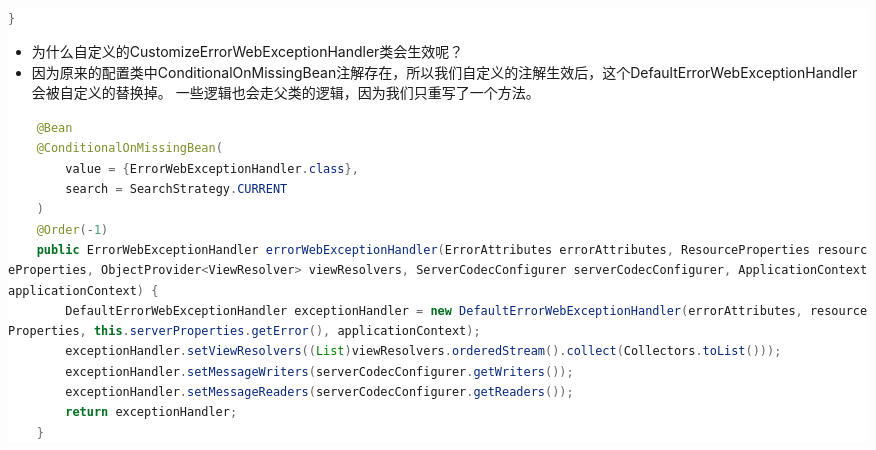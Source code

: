 ```java
}
```
- 为什么自定义的CustomizeErrorWebExceptionHandler类会生效呢？  
- 因为原来的配置类中ConditionalOnMissingBean注解存在，所以我们自定义的注解生效后，这个DefaultErrorWebExceptionHandler 会被自定义的替换掉。
一些逻辑也会走父类的逻辑，因为我们只重写了一个方法。
```java
    @Bean
    @ConditionalOnMissingBean(
        value = {ErrorWebExceptionHandler.class},
        search = SearchStrategy.CURRENT
    )
    @Order(-1)
    public ErrorWebExceptionHandler errorWebExceptionHandler(ErrorAttributes errorAttributes, ResourceProperties resourceProperties, ObjectProvider<ViewResolver> viewResolvers, ServerCodecConfigurer serverCodecConfigurer, ApplicationContext applicationContext) {
        DefaultErrorWebExceptionHandler exceptionHandler = new DefaultErrorWebExceptionHandler(errorAttributes, resourceProperties, this.serverProperties.getError(), applicationContext);
        exceptionHandler.setViewResolvers((List)viewResolvers.orderedStream().collect(Collectors.toList()));
        exceptionHandler.setMessageWriters(serverCodecConfigurer.getWriters());
        exceptionHandler.setMessageReaders(serverCodecConfigurer.getReaders());
        return exceptionHandler;
    }
```
